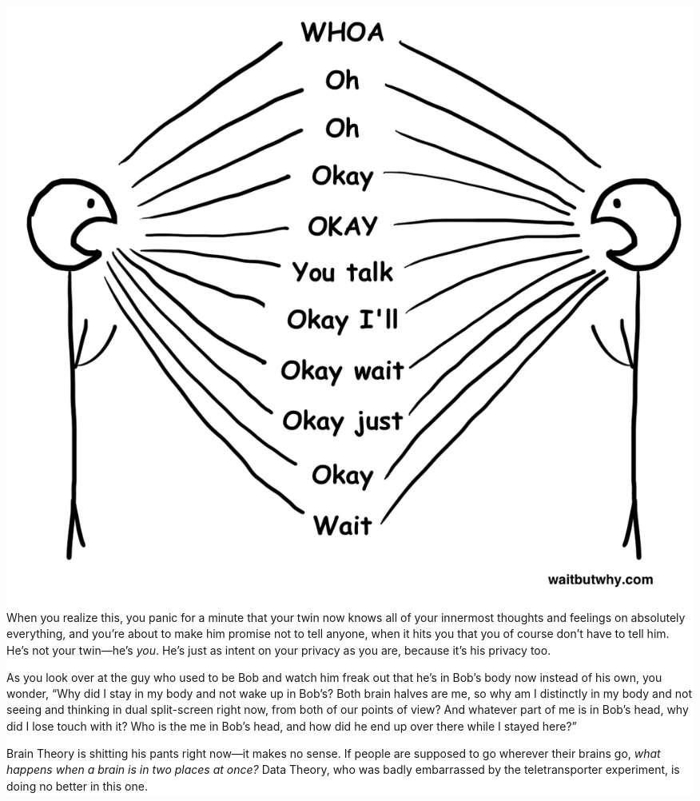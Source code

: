 [![twins](../_resources/3abb7772306c1e6dac3252e4fa422261.png)](https://28oa9i1t08037ue3m1l0i861-wpengine.netdna-ssl.com/wp-content/uploads/2014/12/twins.png)

When you realize this, you panic for a minute that your twin now knows all of your innermost thoughts and feelings on absolutely everything, and you’re about to make him promise not to tell anyone, when it hits you that you of course don’t have to tell him. He’s not your twin—he’s *you*. He’s just as intent on your privacy as you are, because it’s his privacy too.

As you look over at the guy who used to be Bob and watch him freak out that he’s in Bob’s body now instead of his own, you wonder, “Why did I stay in my body and not wake up in Bob’s? Both brain halves are me, so why am I distinctly in my body and not seeing and thinking in dual split-screen right now, from both of our points of view? And whatever part of me is in Bob’s head, why did I lose touch with it? Who is the me in Bob’s head, and how did he end up over there while I stayed here?”

Brain Theory is shitting his pants right now—it makes no sense. If people are supposed to go wherever their brains go, *what happens when a brain is in two places at once?* Data Theory, who was badly embarrassed by the teletransporter experiment, is doing no better in this one.
